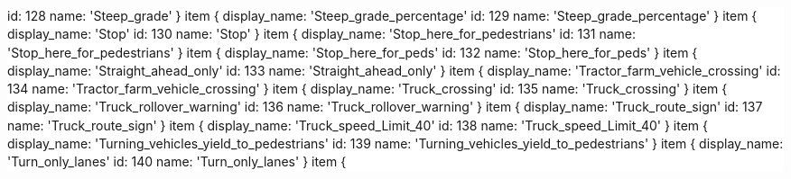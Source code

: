   id: 128
  name: 'Steep_grade'
}
item {
  display_name: 'Steep_grade_percentage'
  id: 129
  name: 'Steep_grade_percentage'
}
item {
  display_name: 'Stop'
  id: 130
  name: 'Stop'
}
item {
  display_name: 'Stop_here_for_pedestrians'
  id: 131
  name: 'Stop_here_for_pedestrians'
}
item {
  display_name: 'Stop_here_for_peds'
  id: 132
  name: 'Stop_here_for_peds'
}
item {
  display_name: 'Straight_ahead_only'
  id: 133
  name: 'Straight_ahead_only'
}
item {
  display_name: 'Tractor_farm_vehicle_crossing'
  id: 134
  name: 'Tractor_farm_vehicle_crossing'
}
item {
  display_name: 'Truck_crossing'
  id: 135
  name: 'Truck_crossing'
}
item {
  display_name: 'Truck_rollover_warning'
  id: 136
  name: 'Truck_rollover_warning'
}
item {
  display_name: 'Truck_route_sign'
  id: 137
  name: 'Truck_route_sign'
}
item {
  display_name: 'Truck_speed_Limit_40'
  id: 138
  name: 'Truck_speed_Limit_40'
}
item {
  display_name: 'Turning_vehicles_yield_to_pedestrians'
  id: 139
  name: 'Turning_vehicles_yield_to_pedestrians'
}
item {
  display_name: 'Turn_only_lanes'
  id: 140
  name: 'Turn_only_lanes'
}
item {